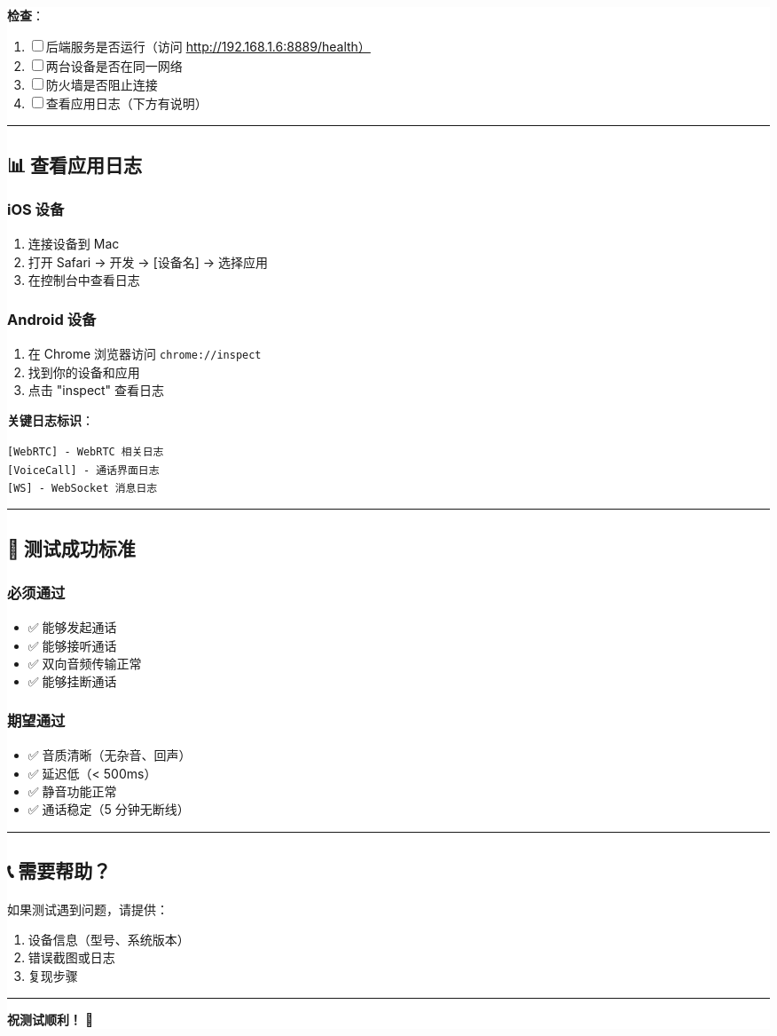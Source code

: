 **检查**：
1. ☐ 后端服务是否运行（访问 http://192.168.1.6:8889/health）
2. ☐ 两台设备是否在同一网络
3. ☐ 防火墙是否阻止连接
4. ☐ 查看应用日志（下方有说明）

---

## 📊 查看应用日志

### iOS 设备
1. 连接设备到 Mac
2. 打开 Safari → 开发 → [设备名] → 选择应用
3. 在控制台中查看日志

### Android 设备
1. 在 Chrome 浏览器访问 `chrome://inspect`
2. 找到你的设备和应用
3. 点击 "inspect" 查看日志

**关键日志标识**：
```
[WebRTC] - WebRTC 相关日志
[VoiceCall] - 通话界面日志
[WS] - WebSocket 消息日志
```

---

## 🎯 测试成功标准

### 必须通过
- ✅ 能够发起通话
- ✅ 能够接听通话
- ✅ 双向音频传输正常
- ✅ 能够挂断通话

### 期望通过
- ✅ 音质清晰（无杂音、回声）
- ✅ 延迟低（< 500ms）
- ✅ 静音功能正常
- ✅ 通话稳定（5 分钟无断线）

---

## 📞 需要帮助？

如果测试遇到问题，请提供：
1. 设备信息（型号、系统版本）
2. 错误截图或日志
3. 复现步骤

---

**祝测试顺利！** 🚀

